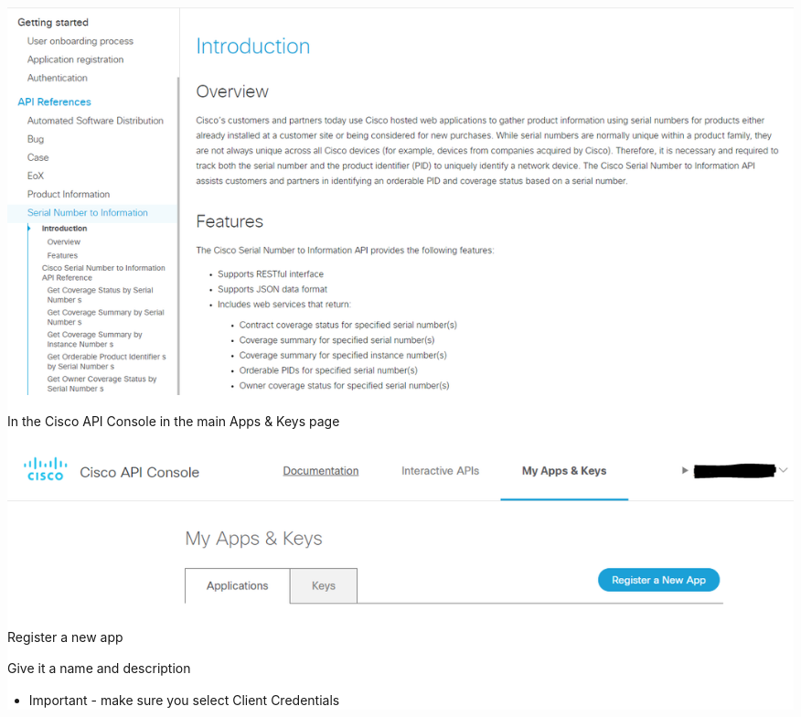 ![Documentation](images/06_sn2i.PNG)

In the Cisco API Console in the main Apps & Keys page

![AppsAndKeys](images/06_appsandkeys.PNG)

Register a new app

Give it a name and description

* Important - make sure you select Client Credentials
